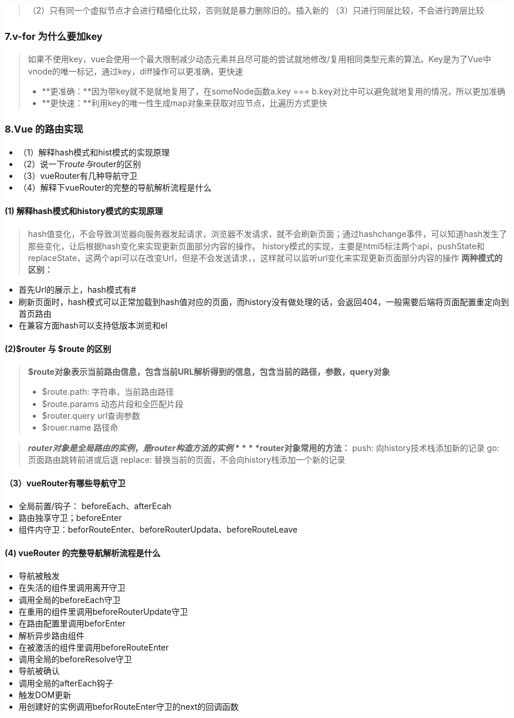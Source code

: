 > （2）只有同一个虚拟节点才会进行精细化比较，否则就是暴力删除旧的。插入新的
> （3）只进行同层比较，不会进行跨层比较

### 7.v-for 为什么要加key
> 如果不使用key，vue会使用一个最大限制减少动态元素并且尽可能的尝试就地修改/复用相同类型元素的算法。Key是为了Vue中vnode的唯一标记，通过key，diff操作可以更准确，更快速
> * **更准确：**因为带key就不是就地复用了，在someNode函数a.key === b.key对比中可以避免就地复用的情况，所以更加准确
> * **更快速：**利用key的唯一性生成map对象来获取对应节点，比遍历方式更快

### 8.Vue 的路由实现
* （1）解释hash模式和hist模式的实现原理
* （2）说一下$route与$router的区别
* （3）vueRouter有几种导航守卫
* （4）解释下vueRouter的完整的导航解析流程是什么

#### (1) 解释hash模式和history模式的实现原理
> hash值变化，不会导致浏览器向服务器发起请求，浏览器不发请求，就不会刷新页面；通过hashchange事件，可以知道hash发生了那些变化，让后根据hash变化来实现更新页面部分内容的操作。
> history模式的实现，主要是html5标注两个api，pushState和replaceState，这两个api可以在改变Url，但是不会发送请求，，这样就可以监听url变化来实现更新页面部分内容的操作
> **两种模式的区别：**
* 首先Url的展示上，hash模式有#
* 刷新页面时，hash模式可以正常加载到hash值对应的页面，而history没有做处理的话，会返回404，一般需要后端将页面配置重定向到首页路由
* 在兼容方面hash可以支持低版本浏览和el

#### (2)$router 与 $route 的区别
> **$route对象表示当前路由信息，包含当前URL解析得到的信息，包含当前的路径，参数，query对象**
> * $route.path: 字符串，当前路由路径
> * $route.params 动态片段和全匹配片段
> * $router.query url查询参数
> * $rouer.name 路径命

> **$router对象是全局路由的实例，是router构造方法的实例**
> **$router对象常用的方法：**
> push: 向history技术栈添加新的记录
> go: 页面路由跳转前进或后退
> replace: 替换当前的页面，不会向history栈添加一个新的记录

#### （3）vueRouter有哪些导航守卫
* 全局前置/钩子： beforeEach、afterEcah
* 路由独享守卫；beforeEnter
* 组件内守卫：beforRouteEnter、beforeRouterUpdata、beforeRouteLeave

#### (4) vueRouter 的完整导航解析流程是什么
* 导航被触发
* 在失活的组件里调用离开守卫
* 调用全局的beforeEach守卫
* 在重用的组件里调用beforeRouterUpdate守卫
* 在路由配置里调用beforEnter
* 解析异步路由组件
* 在被激活的组件里调用beforeRouteEnter
* 调用全局的beforeResolve守卫
* 导航被确认
* 调用全局的afterEach钩子
* 触发DOM更新
* 用创建好的实例调用beforRouteEnter守卫的next的回调函数
